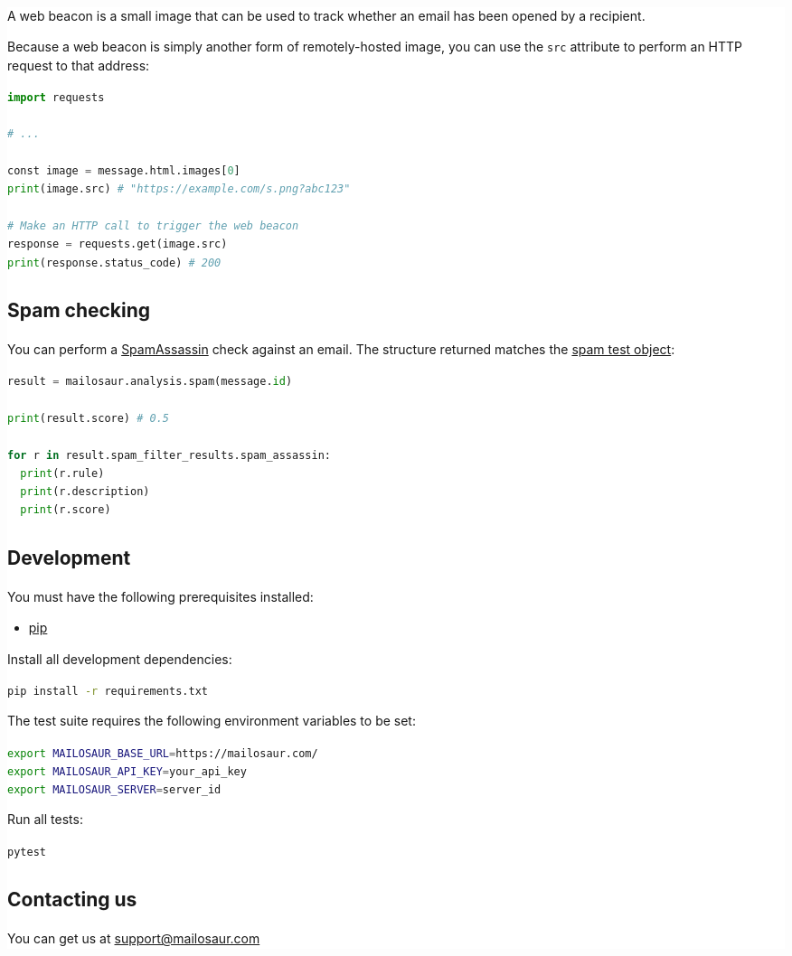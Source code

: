 A web beacon is a small image that can be used to track whether an email has been opened by a recipient.

Because a web beacon is simply another form of remotely-hosted image, you can use the `src` attribute to perform an HTTP request to that address:

```py
import requests

# ...

const image = message.html.images[0]
print(image.src) # "https://example.com/s.png?abc123"

# Make an HTTP call to trigger the web beacon
response = requests.get(image.src)
print(response.status_code) # 200
```

## Spam checking

You can perform a [SpamAssassin](https://spamassassin.apache.org/) check against an email. The structure returned matches the [spam test object](https://mailosaur.com/docs/api/#spam):

```py
result = mailosaur.analysis.spam(message.id)

print(result.score) # 0.5

for r in result.spam_filter_results.spam_assassin:
  print(r.rule)
  print(r.description)
  print(r.score)
```

## Development

You must have the following prerequisites installed:

* [pip](https://pip.pypa.io/en/stable/installing/)

Install all development dependencies:

```sh
pip install -r requirements.txt
```

The test suite requires the following environment variables to be set:

```sh
export MAILOSAUR_BASE_URL=https://mailosaur.com/
export MAILOSAUR_API_KEY=your_api_key
export MAILOSAUR_SERVER=server_id
```

Run all tests:

```sh
pytest
```

## Contacting us

You can get us at [support@mailosaur.com](mailto:support@mailosaur.com)

